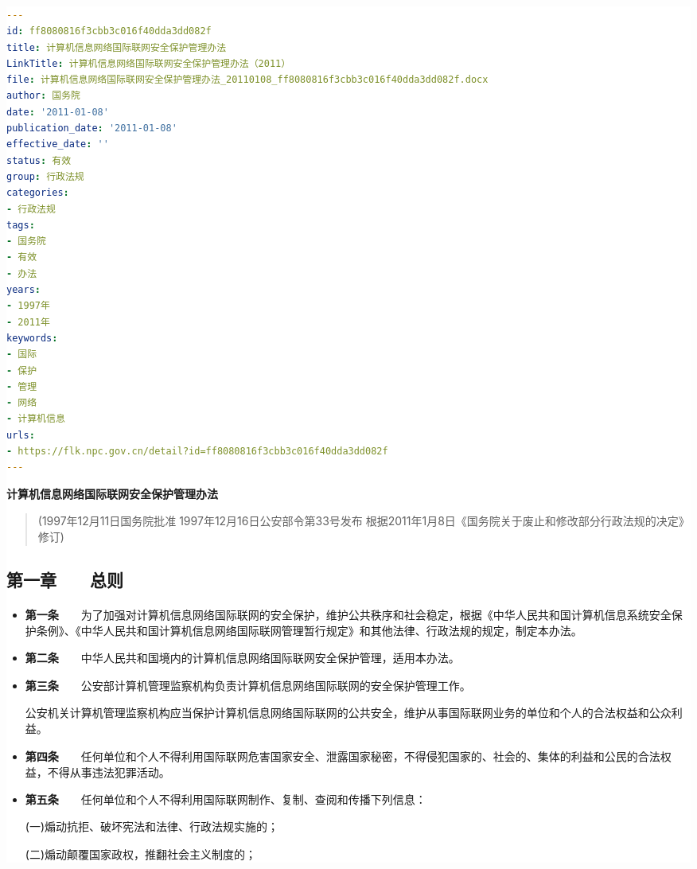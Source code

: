 ```yaml
---
id: ff8080816f3cbb3c016f40dda3dd082f
title: 计算机信息网络国际联网安全保护管理办法
LinkTitle: 计算机信息网络国际联网安全保护管理办法（2011）
file: 计算机信息网络国际联网安全保护管理办法_20110108_ff8080816f3cbb3c016f40dda3dd082f.docx
author: 国务院
date: '2011-01-08'
publication_date: '2011-01-08'
effective_date: ''
status: 有效
group: 行政法规
categories:
- 行政法规
tags:
- 国务院
- 有效
- 办法
years:
- 1997年
- 2011年
keywords:
- 国际
- 保护
- 管理
- 网络
- 计算机信息
urls:
- https://flk.npc.gov.cn/detail?id=ff8080816f3cbb3c016f40dda3dd082f
---
```


**计算机信息网络国际联网安全保护管理办法**

> (1997年12月11日国务院批准 1997年12月16日公安部令第33号发布 根据2011年1月8日《国务院关于废止和修改部分行政法规的决定》修订)

## 第一章　　总则

- **第一条**　　为了加强对计算机信息网络国际联网的安全保护，维护公共秩序和社会稳定，根据《中华人民共和国计算机信息系统安全保护条例》、《中华人民共和国计算机信息网络国际联网管理暂行规定》和其他法律、行政法规的规定，制定本办法。

- **第二条**　　中华人民共和国境内的计算机信息网络国际联网安全保护管理，适用本办法。

- **第三条**　　公安部计算机管理监察机构负责计算机信息网络国际联网的安全保护管理工作。

  公安机关计算机管理监察机构应当保护计算机信息网络国际联网的公共安全，维护从事国际联网业务的单位和个人的合法权益和公众利益。

- **第四条**　　任何单位和个人不得利用国际联网危害国家安全、泄露国家秘密，不得侵犯国家的、社会的、集体的利益和公民的合法权益，不得从事违法犯罪活动。

- **第五条**　　任何单位和个人不得利用国际联网制作、复制、查阅和传播下列信息：

  (一)煽动抗拒、破坏宪法和法律、行政法规实施的；

  (二)煽动颠覆国家政权，推翻社会主义制度的；
